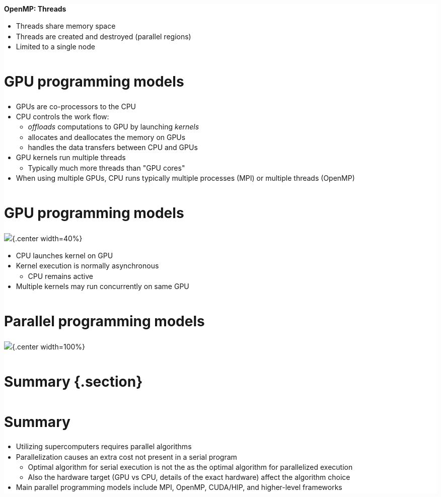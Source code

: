 **OpenMP: Threads**

- Threads share memory space
- Threads are created and destroyed  (parallel regions)
- Limited to a single node

</div>

# GPU programming models

- GPUs are co-processors to the CPU
- CPU controls the work flow:
  - *offloads* computations to GPU by launching *kernels*
  - allocates and deallocates the memory on GPUs
  - handles the data transfers between CPU and GPUs
- GPU kernels run multiple threads
    - Typically much more threads than "GPU cores"
- When using multiple GPUs, CPU runs typically multiple processes (MPI) or multiple threads (OpenMP)

# GPU programming models

![](img/gpu-offload.svg){.center width=40%}
<br>

- CPU launches kernel on GPU
- Kernel execution is normally asynchronous
    - CPU remains active
- Multiple kernels may run concurrently on same GPU

# Parallel programming models

![](img/anatomy.svg){.center width=100%}

# Summary {.section}

# Summary

- Utilizing supercomputers requires parallel algorithms
- Parallelization causes an extra cost not present in a serial program
  - Optimal algorithm for serial execution is not the as the optimal algorithm for parallelized execution
  - Also the hardware target (GPU vs CPU, details of the exact hardware) affect the algorithm choice
- Main parallel programming models include MPI, OpenMP, CUDA/HIP, and higher-level frameworks
